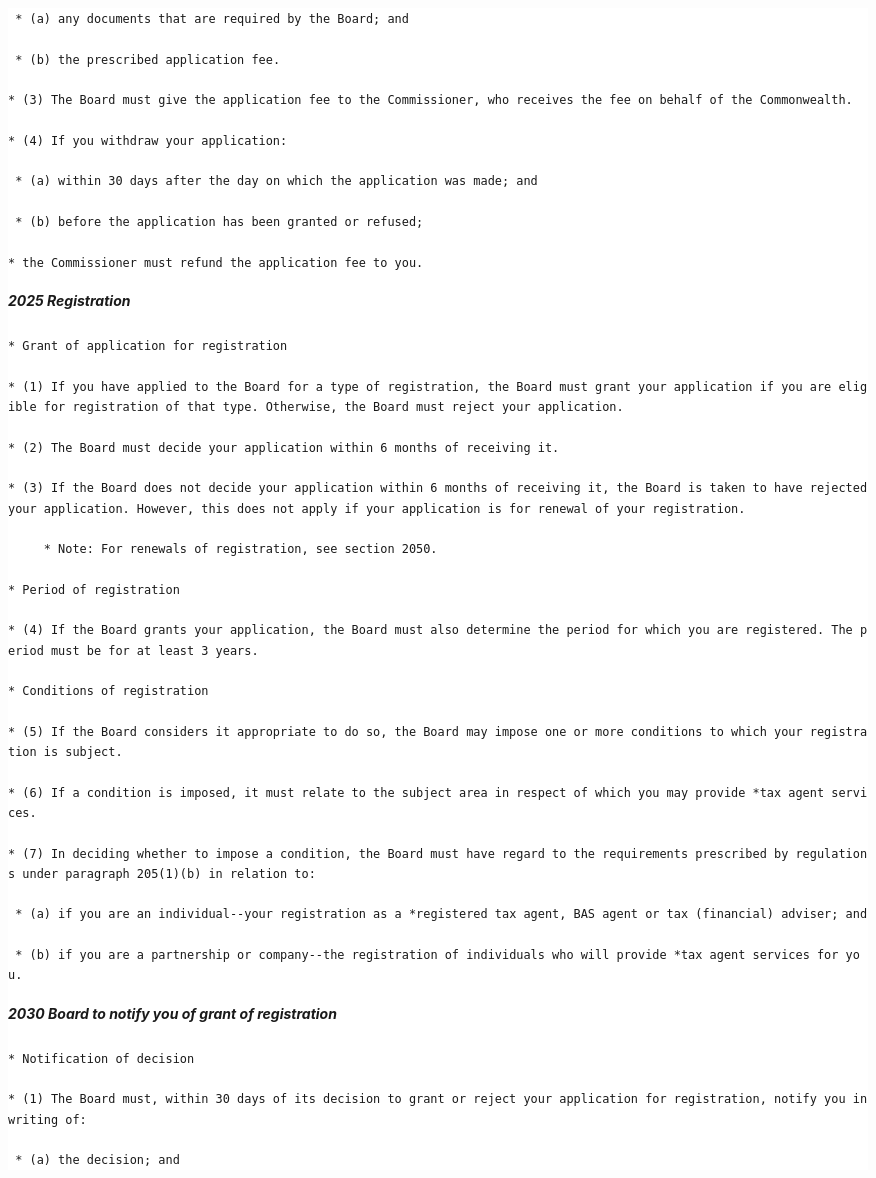      * (a) any documents that are required by the Board; and

     * (b) the prescribed application fee.

    * (3) The Board must give the application fee to the Commissioner, who receives the fee on behalf of the Commonwealth.

    * (4) If you withdraw your application:

     * (a) within 30 days after the day on which the application was made; and

     * (b) before the application has been granted or refused;

    * the Commissioner must refund the application fee to you.

##### 2025  Registration

    * Grant of application for registration

    * (1) If you have applied to the Board for a type of registration, the Board must grant your application if you are eligible for registration of that type. Otherwise, the Board must reject your application.

    * (2) The Board must decide your application within 6 months of receiving it.

    * (3) If the Board does not decide your application within 6 months of receiving it, the Board is taken to have rejected your application. However, this does not apply if your application is for renewal of your registration.

         * Note: For renewals of registration, see section 2050.

    * Period of registration

    * (4) If the Board grants your application, the Board must also determine the period for which you are registered. The period must be for at least 3 years.

    * Conditions of registration

    * (5) If the Board considers it appropriate to do so, the Board may impose one or more conditions to which your registration is subject.

    * (6) If a condition is imposed, it must relate to the subject area in respect of which you may provide *tax agent services.

    * (7) In deciding whether to impose a condition, the Board must have regard to the requirements prescribed by regulations under paragraph 205(1)(b) in relation to:

     * (a) if you are an individual--your registration as a *registered tax agent, BAS agent or tax (financial) adviser; and

     * (b) if you are a partnership or company--the registration of individuals who will provide *tax agent services for you.

##### 2030  Board to notify you of grant of registration

    * Notification of decision

    * (1) The Board must, within 30 days of its decision to grant or reject your application for registration, notify you in writing of:

     * (a) the decision; and
